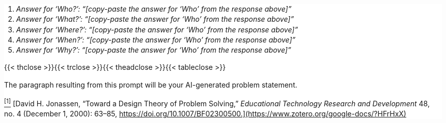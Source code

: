 1. *Answer for ‘Who?’: “\[copy-paste the answer for ‘Who’ from the response above\]”*
2. *Answer for ‘What?’: “\[copy-paste the answer for ‘Who’ from the response above\]”*
3. *Answer for ‘Where?’: “\[copy-paste the answer for ‘Who’ from the response above\]”*
4. *Answer for ‘When?’: “\[copy-paste the answer for ‘Who’ from the response above\]”*
5. *Answer for ‘Why?’: “\[copy-paste the answer for ‘Who’ from the response above\]”*

{{< thclose >}}{{< trclose >}}{{< theadclose >}}{{< tableclose >}}

The paragraph resulting from this prompt will be your AI-generated problem statement.

[<sup>\[1\]</sup>](https://ocw-studio.odl.mit.edu/sites/defining-real-world-problems-with-the-dis-method-describe-inquire-state/type/page/new/?size=0#_ftnref1) [David H. Jonassen, “Toward a Design Theory of Problem Solving,” *Educational Technology Research and Development* 48, no. 4 (December 1, 2000): 63–85, https://doi.org/10.1007/BF02300500.](https://www.zotero.org/google-docs/?HFrHxX)